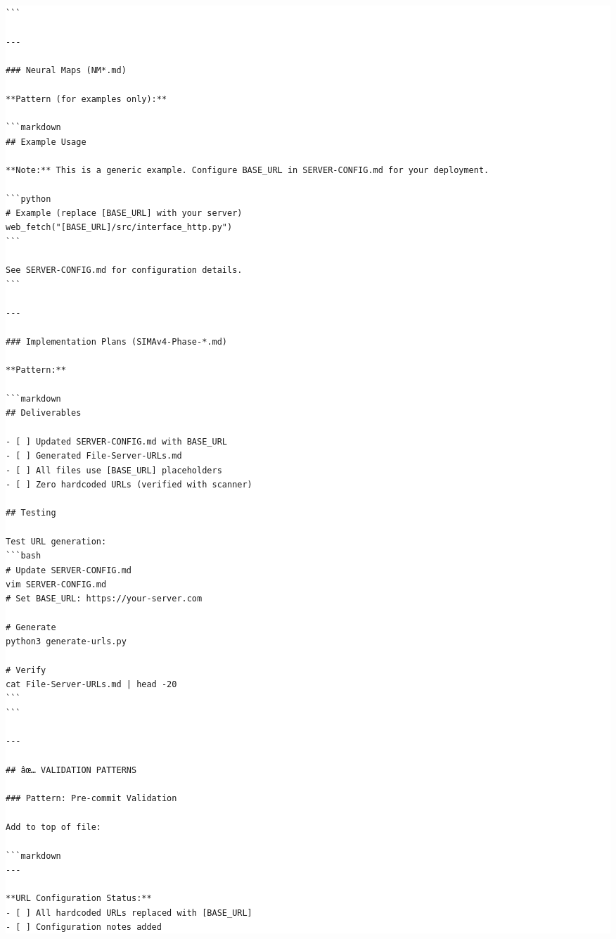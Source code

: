 ````
```

---

### Neural Maps (NM*.md)

**Pattern (for examples only):**

```markdown
## Example Usage

**Note:** This is a generic example. Configure BASE_URL in SERVER-CONFIG.md for your deployment.

```python
# Example (replace [BASE_URL] with your server)
web_fetch("[BASE_URL]/src/interface_http.py")
```

See SERVER-CONFIG.md for configuration details.
```

---

### Implementation Plans (SIMAv4-Phase-*.md)

**Pattern:**

```markdown
## Deliverables

- [ ] Updated SERVER-CONFIG.md with BASE_URL
- [ ] Generated File-Server-URLs.md
- [ ] All files use [BASE_URL] placeholders
- [ ] Zero hardcoded URLs (verified with scanner)

## Testing

Test URL generation:
```bash
# Update SERVER-CONFIG.md
vim SERVER-CONFIG.md
# Set BASE_URL: https://your-server.com

# Generate
python3 generate-urls.py

# Verify
cat File-Server-URLs.md | head -20
```
```

---

## âœ… VALIDATION PATTERNS

### Pattern: Pre-commit Validation

Add to top of file:

```markdown
---

**URL Configuration Status:**
- [ ] All hardcoded URLs replaced with [BASE_URL]
- [ ] Configuration notes added
````